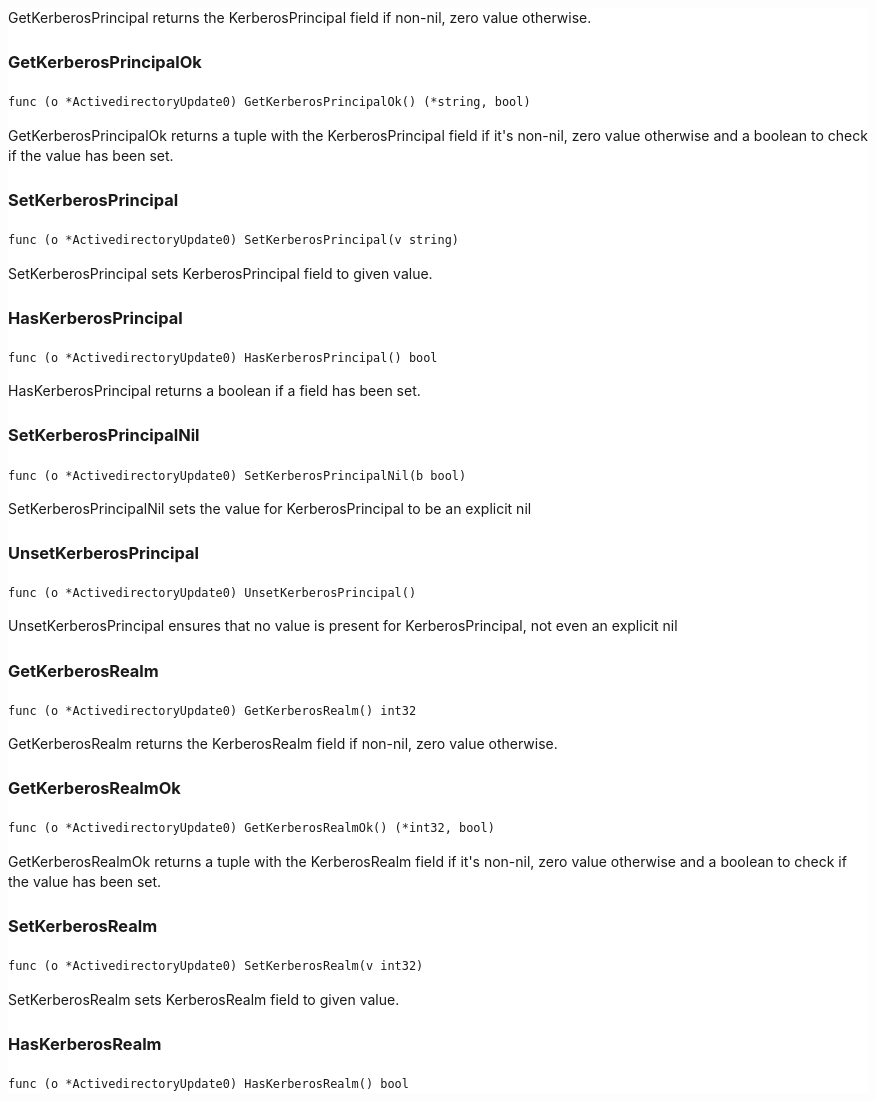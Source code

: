 GetKerberosPrincipal returns the KerberosPrincipal field if non-nil, zero value otherwise.

### GetKerberosPrincipalOk

`func (o *ActivedirectoryUpdate0) GetKerberosPrincipalOk() (*string, bool)`

GetKerberosPrincipalOk returns a tuple with the KerberosPrincipal field if it's non-nil, zero value otherwise
and a boolean to check if the value has been set.

### SetKerberosPrincipal

`func (o *ActivedirectoryUpdate0) SetKerberosPrincipal(v string)`

SetKerberosPrincipal sets KerberosPrincipal field to given value.

### HasKerberosPrincipal

`func (o *ActivedirectoryUpdate0) HasKerberosPrincipal() bool`

HasKerberosPrincipal returns a boolean if a field has been set.

### SetKerberosPrincipalNil

`func (o *ActivedirectoryUpdate0) SetKerberosPrincipalNil(b bool)`

 SetKerberosPrincipalNil sets the value for KerberosPrincipal to be an explicit nil

### UnsetKerberosPrincipal
`func (o *ActivedirectoryUpdate0) UnsetKerberosPrincipal()`

UnsetKerberosPrincipal ensures that no value is present for KerberosPrincipal, not even an explicit nil
### GetKerberosRealm

`func (o *ActivedirectoryUpdate0) GetKerberosRealm() int32`

GetKerberosRealm returns the KerberosRealm field if non-nil, zero value otherwise.

### GetKerberosRealmOk

`func (o *ActivedirectoryUpdate0) GetKerberosRealmOk() (*int32, bool)`

GetKerberosRealmOk returns a tuple with the KerberosRealm field if it's non-nil, zero value otherwise
and a boolean to check if the value has been set.

### SetKerberosRealm

`func (o *ActivedirectoryUpdate0) SetKerberosRealm(v int32)`

SetKerberosRealm sets KerberosRealm field to given value.

### HasKerberosRealm

`func (o *ActivedirectoryUpdate0) HasKerberosRealm() bool`
